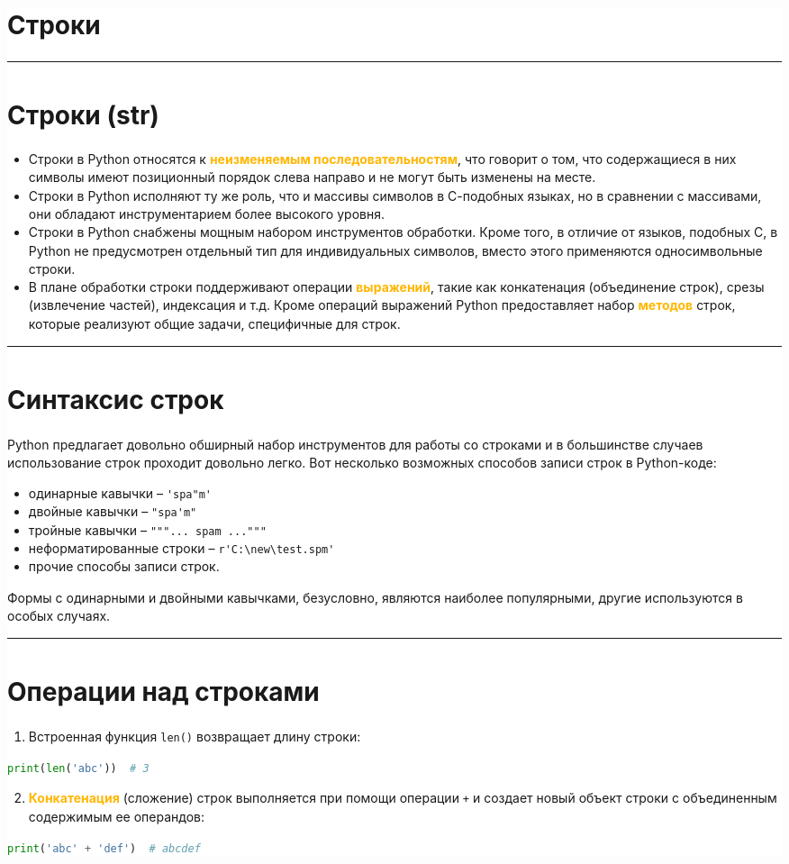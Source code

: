 # Строки



---

# Строки (str)

- Строки в Python относятся к <span style="color: #ffb600;">**неизменяемым последовательностям**</span>, что говорит о том, что содержащиеся в них символы имеют позиционный порядок слева направо и не могут быть изменены на месте.
- Строки в Python исполняют ту же роль, что и массивы символов в С-подобных языках, но в сравнении с массивами, они обладают инструментарием более высокого уровня.
- Строки в Python снабжены мощным набором инструментов обработки. Кроме того, в отличие от языков, подобных С, в Python не предусмотрен отдельный тип для индивидуальных символов, вместо этого применяются односимвольные строки.
- В плане обработки строки поддерживают операции <span style="color: #ffb600;">**выражений**</span>, такие как конкатенация (объединение строк), срезы (извлечение частей), индексация и т.д. Кроме операций выражений Python предоставляет набор <span style="color: #ffb600;"> **методов**</span> строк, которые реализуют общие задачи, специфичные для строк.

---

# Синтаксис строк

Python предлагает довольно обширный набор инструментов для работы со строками и в большинстве случаев использование строк проходит довольно легко. Вот несколько возможных способов записи строк в Python-коде:

- одинарные кавычки – `'spa"m'`
- двойные кавычки – `"spa'm"`
- тройные кавычки – `"""... spam ..."""`
- неформатированные строки – `r'C:\new\test.spm'`
- прочие способы записи строк.

Формы с одинарными и двойными кавычками, безусловно, являются наиболее популярными, другие используются в особых случаях.

---

# Операции над строками

1. Встроенная функция `len()` возвращает длину строки:
```py
print(len('abc'))  # 3
```

2. <span style="color: #ffb600;">**Конкатенация**</span> (сложение) строк выполняется при помощи операции `+` и создает новый объект строки с объединенным содержимым ее операндов:
```py
print('abc' + 'def')  # abcdef
```

